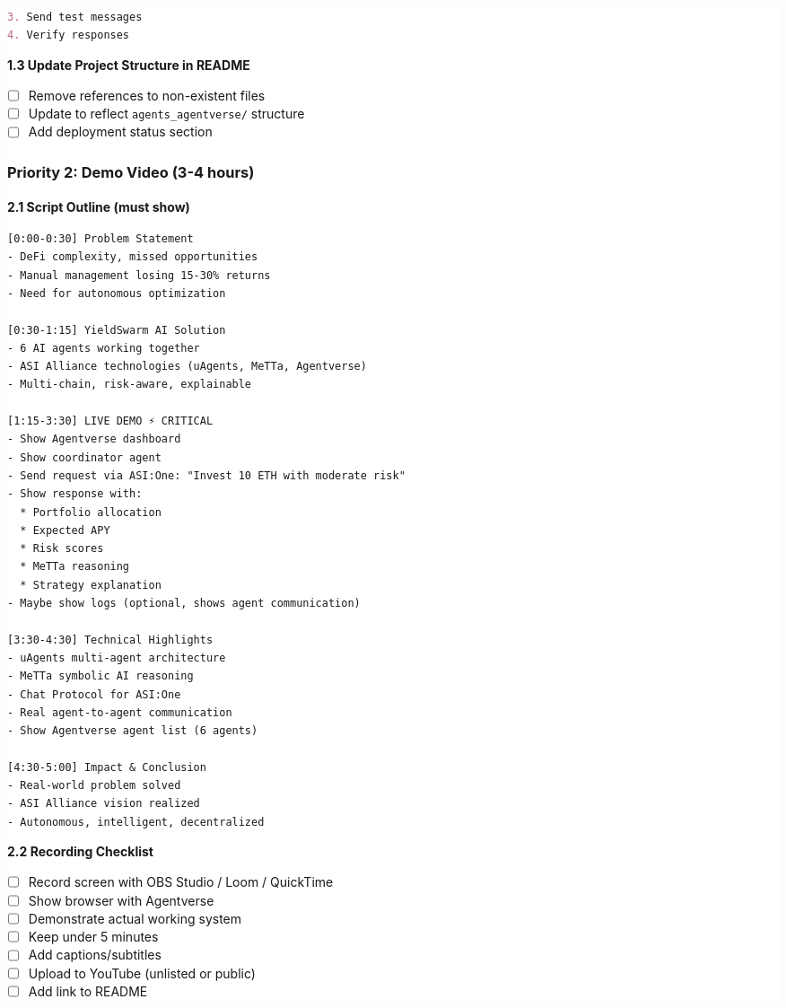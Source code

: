 ```markdown
3. Send test messages
4. Verify responses
```

**1.3 Update Project Structure in README**
- [ ] Remove references to non-existent files
- [ ] Update to reflect `agents_agentverse/` structure
- [ ] Add deployment status section

### Priority 2: Demo Video (3-4 hours)

**2.1 Script Outline (must show)**
```
[0:00-0:30] Problem Statement
- DeFi complexity, missed opportunities
- Manual management losing 15-30% returns
- Need for autonomous optimization

[0:30-1:15] YieldSwarm AI Solution
- 6 AI agents working together
- ASI Alliance technologies (uAgents, MeTTa, Agentverse)
- Multi-chain, risk-aware, explainable

[1:15-3:30] LIVE DEMO ⚡ CRITICAL
- Show Agentverse dashboard
- Show coordinator agent
- Send request via ASI:One: "Invest 10 ETH with moderate risk"
- Show response with:
  * Portfolio allocation
  * Expected APY
  * Risk scores
  * MeTTa reasoning
  * Strategy explanation
- Maybe show logs (optional, shows agent communication)

[3:30-4:30] Technical Highlights
- uAgents multi-agent architecture
- MeTTa symbolic AI reasoning
- Chat Protocol for ASI:One
- Real agent-to-agent communication
- Show Agentverse agent list (6 agents)

[4:30-5:00] Impact & Conclusion
- Real-world problem solved
- ASI Alliance vision realized
- Autonomous, intelligent, decentralized
```

**2.2 Recording Checklist**
- [ ] Record screen with OBS Studio / Loom / QuickTime
- [ ] Show browser with Agentverse
- [ ] Demonstrate actual working system
- [ ] Keep under 5 minutes
- [ ] Add captions/subtitles
- [ ] Upload to YouTube (unlisted or public)
- [ ] Add link to README
